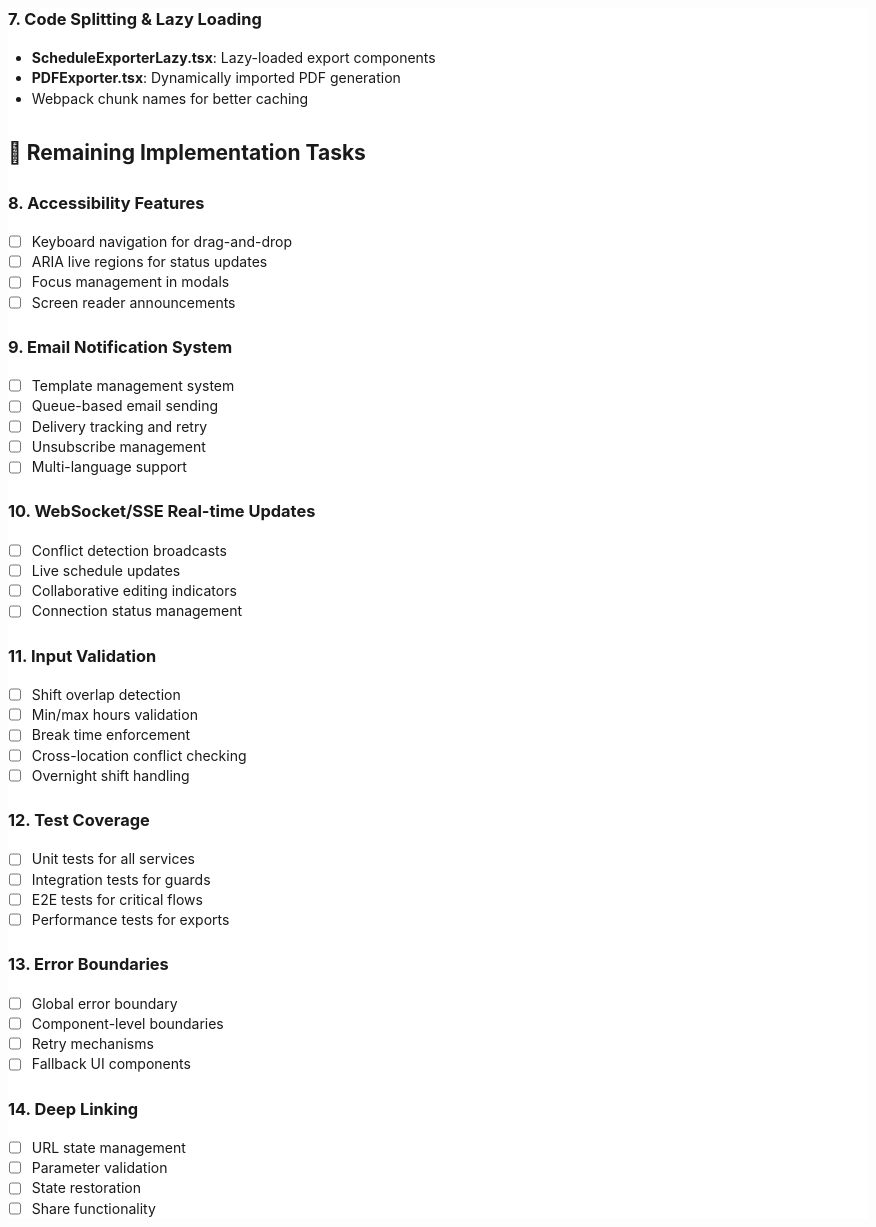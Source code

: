 ### 7. Code Splitting & Lazy Loading
- **ScheduleExporterLazy.tsx**: Lazy-loaded export components
- **PDFExporter.tsx**: Dynamically imported PDF generation
- Webpack chunk names for better caching

## 🚧 Remaining Implementation Tasks

### 8. Accessibility Features
- [ ] Keyboard navigation for drag-and-drop
- [ ] ARIA live regions for status updates
- [ ] Focus management in modals
- [ ] Screen reader announcements

### 9. Email Notification System
- [ ] Template management system
- [ ] Queue-based email sending
- [ ] Delivery tracking and retry
- [ ] Unsubscribe management
- [ ] Multi-language support

### 10. WebSocket/SSE Real-time Updates
- [ ] Conflict detection broadcasts
- [ ] Live schedule updates
- [ ] Collaborative editing indicators
- [ ] Connection status management

### 11. Input Validation
- [ ] Shift overlap detection
- [ ] Min/max hours validation
- [ ] Break time enforcement
- [ ] Cross-location conflict checking
- [ ] Overnight shift handling

### 12. Test Coverage
- [ ] Unit tests for all services
- [ ] Integration tests for guards
- [ ] E2E tests for critical flows
- [ ] Performance tests for exports

### 13. Error Boundaries
- [ ] Global error boundary
- [ ] Component-level boundaries
- [ ] Retry mechanisms
- [ ] Fallback UI components

### 14. Deep Linking
- [ ] URL state management
- [ ] Parameter validation
- [ ] State restoration
- [ ] Share functionality
